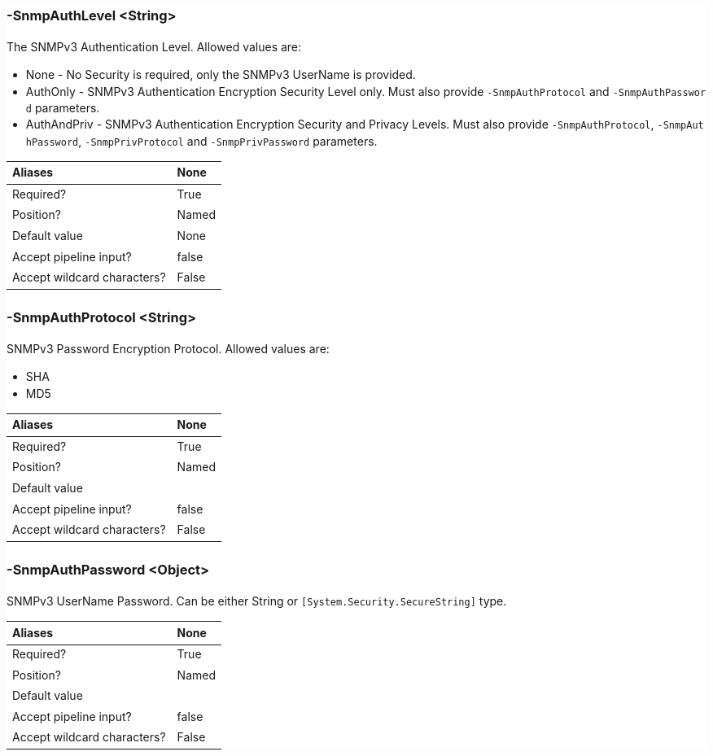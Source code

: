 ### -SnmpAuthLevel &lt;String&gt;

The SNMPv3 Authentication Level. Allowed values are:

* None - No Security is required, only the SNMPv3 UserName is provided.
* AuthOnly - SNMPv3 Authentication Encryption Security Level only. Must also provide `-SnmpAuthProtocol` and `-SnmpAuthPassword` parameters.
* AuthAndPriv - SNMPv3 Authentication Encryption Security and Privacy Levels. Must also provide `-SnmpAuthProtocol`, `-SnmpAuthPassword`, `-SnmpPrivProtocol` and `-SnmpPrivPassword` parameters.

| Aliases | None |
| :--- | :--- |
| Required? | True |
| Position? | Named |
| Default value | None |
| Accept pipeline input? | false |
| Accept wildcard characters? | False |

### -SnmpAuthProtocol &lt;String&gt;

SNMPv3 Password Encryption Protocol. Allowed values are:

* SHA
* MD5

| Aliases | None |
| :--- | :--- |
| Required? | True |
| Position? | Named |
| Default value |  |
| Accept pipeline input? | false |
| Accept wildcard characters? | False |

### -SnmpAuthPassword &lt;Object&gt;

SNMPv3 UserName Password. Can be either String or `[System.Security.SecureString]` type.

| Aliases | None |
| :--- | :--- |
| Required? | True |
| Position? | Named |
| Default value |  |
| Accept pipeline input? | false |
| Accept wildcard characters? | False |
